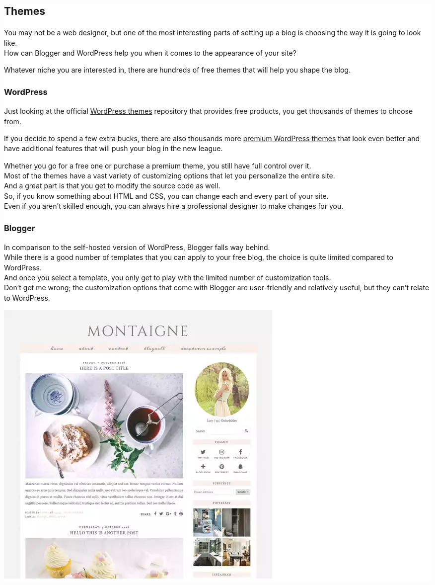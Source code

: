 
## Themes
You may not be a web designer, but one of the most interesting parts of setting up a blog is choosing the way it is going to look like.      
How can Blogger and WordPress help you when it comes to the appearance of your site?

Whatever niche you are interested in, there are hundreds of free themes that will help you shape the blog.

### WordPress
Just looking at the official <a href="https://wordpress.org/themes" target="_blank" rel="nofollow noreferrer">WordPress themes</a> repository that provides free products, you get thousands of themes to choose from.

If you decide to spend a few extra bucks, there are also thousands more [premium WordPress themes](/wordpress-premium-themes/) that look even better and have additional features that will push your blog in the new league.

Whether you go for a free one or purchase a premium theme, you still have full control over it.      
Most of the themes have a vast variety of customizing options that let you personalize the entire site.       
And a great part is that you get to modify the source code as well.      
So, if you know something about HTML and CSS, you can change each and every part of your site.      
Even if you aren’t skilled enough, you can always hire a professional designer to make changes for you.

### Blogger
In comparison to the self-hosted version of WordPress, Blogger falls way behind.       
While there is a good number of templates that you can apply to your free blog, the choice is quite limited compared to WordPress.       
And once you select a template, you only get to play with the limited number of customization tools.       
Don’t get me wrong; the customization options that come with Blogger are user-friendly and relatively useful, but they can’t relate to WordPress.

![blogger template](/assets/images/blogger-template.webp)       

